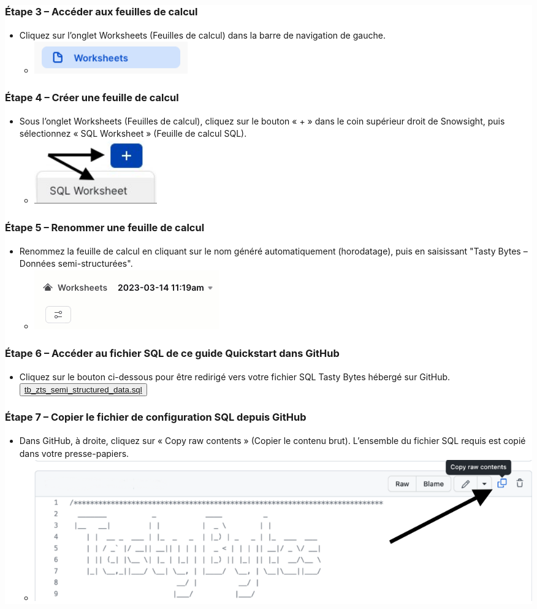 ### Étape 3 – Accéder aux feuilles de calcul
- Cliquez sur l’onglet Worksheets (Feuilles de calcul) dans la barre de navigation de gauche.
    - <img src ="assets/worksheet_tab.png" width="250"/>

### Étape 4 – Créer une feuille de calcul
- Sous l’onglet Worksheets (Feuilles de calcul), cliquez sur le bouton « + » dans le coin supérieur droit de Snowsight, puis sélectionnez « SQL Worksheet » (Feuille de calcul SQL).
    - <img src = "assets/+_sqlworksheet.png" width ="200">

### Étape 5 – Renommer une feuille de calcul
- Renommez la feuille de calcul en cliquant sur le nom généré automatiquement (horodatage), puis en saisissant "Tasty Bytes – Données semi-structurées".
    - <img src ="assets/rename_worksheet_tasty_bytes_setup.gif"/>

### Étape 6 – Accéder au fichier SQL de ce guide Quickstart dans GitHub
- Cliquez sur le bouton ci-dessous pour être redirigé vers votre fichier SQL Tasty Bytes hébergé sur GitHub. <button>[tb_zts_semi_structured_data.sql](https://github.com/Snowflake-Labs/sf-samples/blob/main/samples/tasty_bytes/tb_zts_semi_structured_data.sql)</button>

### Étape 7 – Copier le fichier de configuration SQL depuis GitHub
- Dans GitHub, à droite, cliquez sur « Copy raw contents » (Copier le contenu brut). L’ensemble du fichier SQL requis est copié dans votre presse-papiers.
    - <img src ="assets/github_copy_raw_contents.png"/>

